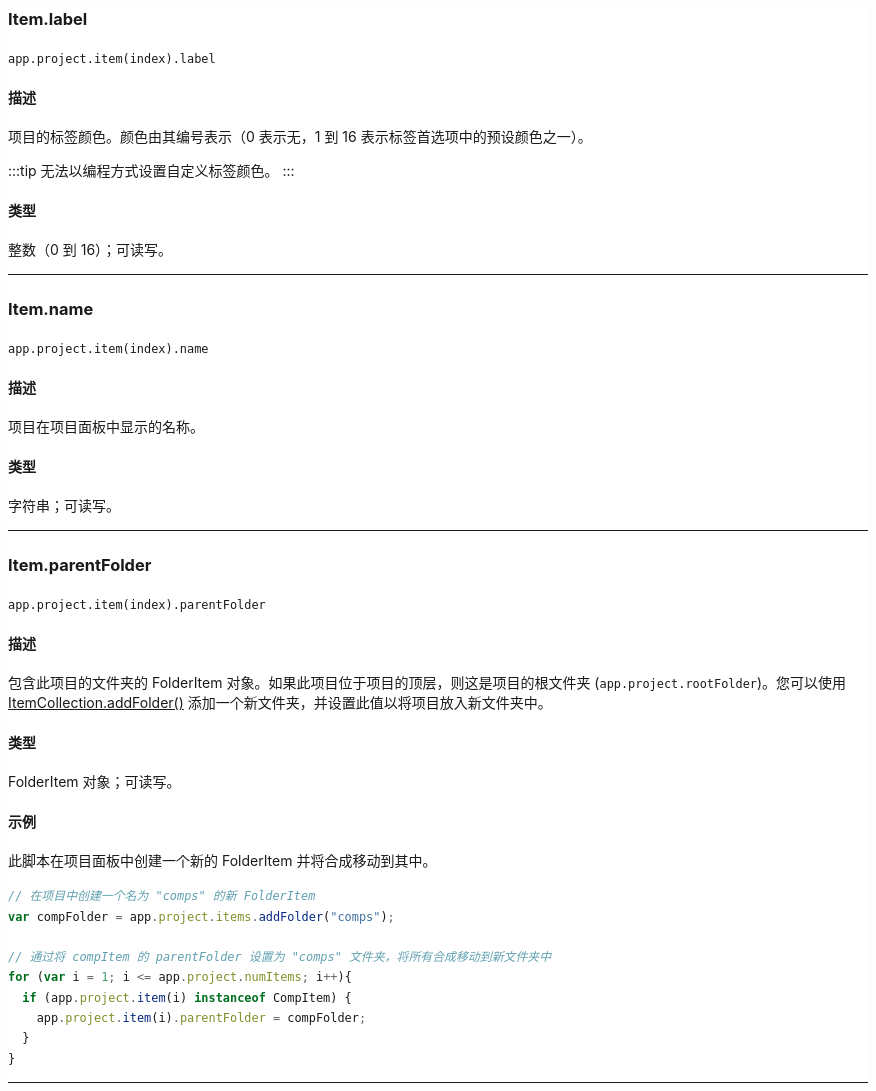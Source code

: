 ### Item.label

`app.project.item(index).label`

#### 描述

项目的标签颜色。颜色由其编号表示（0 表示无，1 到 16 表示标签首选项中的预设颜色之一）。

:::tip
无法以编程方式设置自定义标签颜色。
:::

#### 类型

整数（0 到 16）；可读写。

---

### Item.name

`app.project.item(index).name`

#### 描述

项目在项目面板中显示的名称。

#### 类型

字符串；可读写。

---

### Item.parentFolder

`app.project.item(index).parentFolder`

#### 描述

包含此项目的文件夹的 FolderItem 对象。如果此项目位于项目的顶层，则这是项目的根文件夹 (`app.project.rootFolder`)。您可以使用 [ItemCollection.addFolder()](../itemcollection#itemcollectionaddfolder) 添加一个新文件夹，并设置此值以将项目放入新文件夹中。

#### 类型

FolderItem 对象；可读写。

#### 示例

此脚本在项目面板中创建一个新的 FolderItem 并将合成移动到其中。

```javascript
// 在项目中创建一个名为 "comps" 的新 FolderItem
var compFolder = app.project.items.addFolder("comps");

// 通过将 compItem 的 parentFolder 设置为 "comps" 文件夹，将所有合成移动到新文件夹中
for (var i = 1; i <= app.project.numItems; i++){
  if (app.project.item(i) instanceof CompItem) {
    app.project.item(i).parentFolder = compFolder;
  }
}
```

---